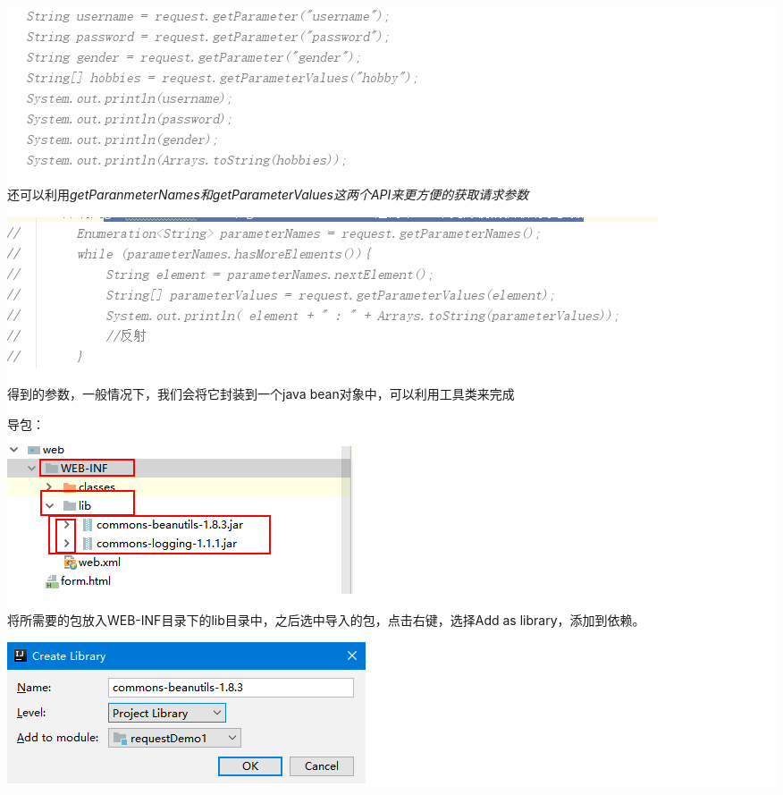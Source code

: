 ![](../media/pictures/JavaEE.assets/0bf56859b8c490b111d39d675fa25919.png)

还可以利用*getParanmeterNames和getParameterValues这两个API来更方便的获取请求参数*

![](../media/pictures/JavaEE.assets/f35320cdd2716349a534b1476b9d4528.png)

得到的参数，一般情况下，我们会将它封装到一个java
bean对象中，可以利用工具类来完成

导包：

![](../media/pictures/JavaEE.assets/51a1b91eaff299a769f78d333906393d.png)

将所需要的包放入WEB-INF目录下的lib目录中，之后选中导入的包，点击右键，选择Add as
library，添加到依赖。

![](../media/pictures/JavaEE.assets/59595e0174bc4c30bc1f4c57ce33de40.png)
